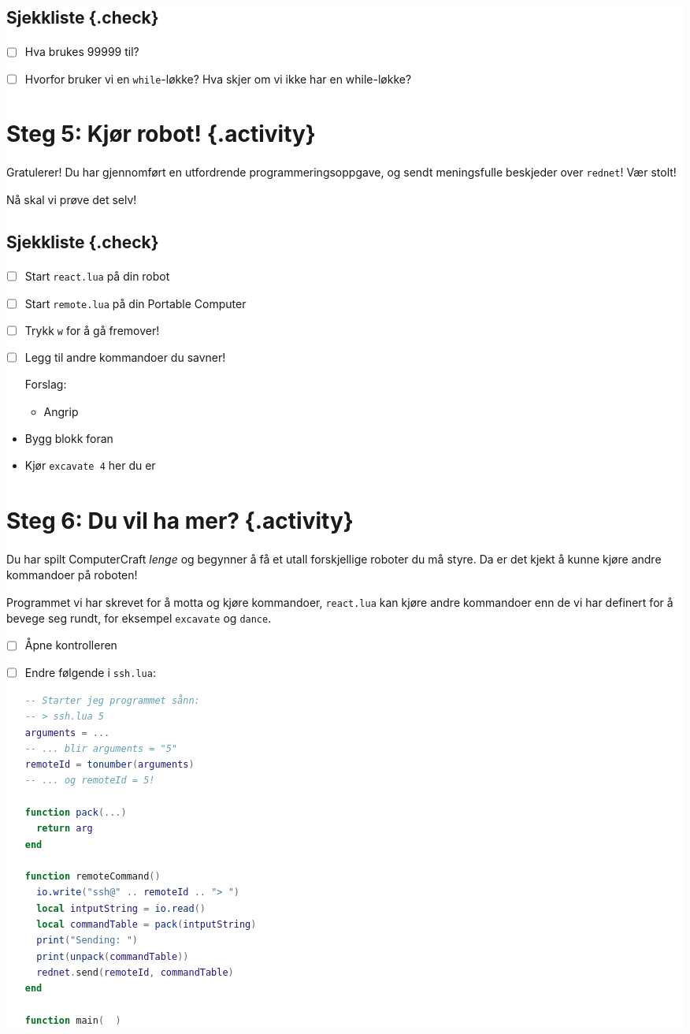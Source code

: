## Sjekkliste {.check}

- [ ] Hva brukes 99999 til?

- [ ] Hvorfor bruker vi en `while`-løkke? Hva skjer om vi ikke har en while-løkke?


# Steg 5: Kjør robot! {.activity}

Gratulerer! Du har gjennomført en utfordrende programmeringsoppgave, og sendt
meningsfulle beskjeder over `rednet`! Vær stolt!

Nå skal vi prøve det selv!

## Sjekkliste {.check}

- [ ] Start `react.lua` på din robot

- [ ] Start `remote.lua` på din Portable Computer

- [ ] Trykk `w` for å gå fremover!

- [ ] Legg til andre kommandoer du savner!

  Forslag:

  * Angrip

 * Bygg blokk foran

  * Kjør `excavate 4` her du er


# Steg 6: Du vil ha mer? {.activity}

Du har spilt ComputerCraft *lenge* og begynner å få et utall forskjellige
roboter du må styre. Da er det kjekt å kunne kjøre andre kommandoer på roboten!

Programmet vi har skrevet for å motta og kjøre kommandoer, `react.lua` kan kjøre
andre kommandoer enn de vi har definert for å bevege seg rundt, for eksempel
`excavate` og `dance`.

- [ ] Åpne kontrolleren

- [ ] Endre følgende i `ssh.lua`:

  ```lua
  -- Starter jeg programmet sånn:
  -- > ssh.lua 5
  arguments = ...
  -- ... blir arguments = "5"
  remoteId = tonumber(arguments)
  -- ... og remoteId = 5!

  function pack(...)
    return arg
  end

  function remoteCommand()
    io.write("ssh@" .. remoteId .. "> ")
    local intputString = io.read()
    local commandTable = pack(intputString)
    print("Sending: ")
    print(unpack(commandTable))
    rednet.send(remoteId, commandTable)
  end

  function main(  )
  ```